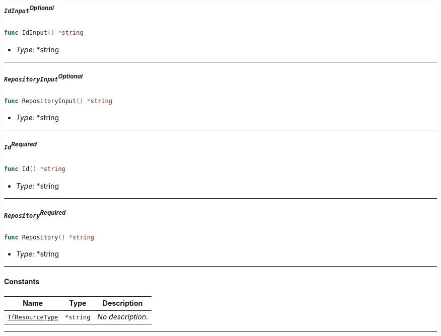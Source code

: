 
##### `IdInput`<sup>Optional</sup> <a name="IdInput" id="@cdktf/provider-github.dataGithubRepositoryEnvironments.DataGithubRepositoryEnvironments.property.idInput"></a>

```go
func IdInput() *string
```

- *Type:* *string

---

##### `RepositoryInput`<sup>Optional</sup> <a name="RepositoryInput" id="@cdktf/provider-github.dataGithubRepositoryEnvironments.DataGithubRepositoryEnvironments.property.repositoryInput"></a>

```go
func RepositoryInput() *string
```

- *Type:* *string

---

##### `Id`<sup>Required</sup> <a name="Id" id="@cdktf/provider-github.dataGithubRepositoryEnvironments.DataGithubRepositoryEnvironments.property.id"></a>

```go
func Id() *string
```

- *Type:* *string

---

##### `Repository`<sup>Required</sup> <a name="Repository" id="@cdktf/provider-github.dataGithubRepositoryEnvironments.DataGithubRepositoryEnvironments.property.repository"></a>

```go
func Repository() *string
```

- *Type:* *string

---

#### Constants <a name="Constants" id="Constants"></a>

| **Name** | **Type** | **Description** |
| --- | --- | --- |
| <code><a href="#@cdktf/provider-github.dataGithubRepositoryEnvironments.DataGithubRepositoryEnvironments.property.tfResourceType">TfResourceType</a></code> | <code>*string</code> | *No description.* |

---
